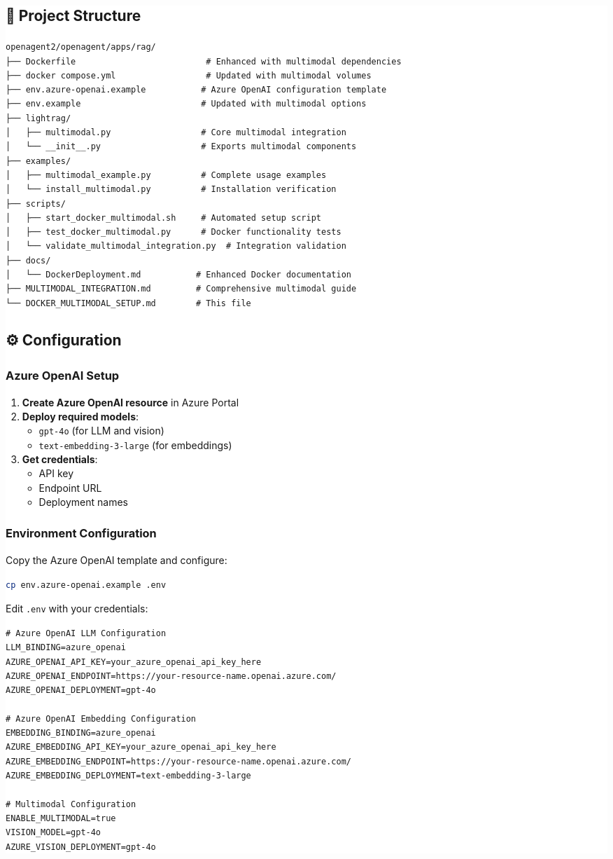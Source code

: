 ## 📁 Project Structure

```
openagent2/openagent/apps/rag/
├── Dockerfile                          # Enhanced with multimodal dependencies
├── docker compose.yml                  # Updated with multimodal volumes
├── env.azure-openai.example           # Azure OpenAI configuration template
├── env.example                        # Updated with multimodal options
├── lightrag/
│   ├── multimodal.py                  # Core multimodal integration
│   └── __init__.py                    # Exports multimodal components
├── examples/
│   ├── multimodal_example.py          # Complete usage examples
│   └── install_multimodal.py          # Installation verification
├── scripts/
│   ├── start_docker_multimodal.sh     # Automated setup script
│   ├── test_docker_multimodal.py      # Docker functionality tests
│   └── validate_multimodal_integration.py  # Integration validation
├── docs/
│   └── DockerDeployment.md           # Enhanced Docker documentation
├── MULTIMODAL_INTEGRATION.md         # Comprehensive multimodal guide
└── DOCKER_MULTIMODAL_SETUP.md        # This file
```

## ⚙️ Configuration

### Azure OpenAI Setup

1. **Create Azure OpenAI resource** in Azure Portal
2. **Deploy required models**:
   - `gpt-4o` (for LLM and vision)
   - `text-embedding-3-large` (for embeddings)
3. **Get credentials**:
   - API key
   - Endpoint URL
   - Deployment names

### Environment Configuration

Copy the Azure OpenAI template and configure:

```bash
cp env.azure-openai.example .env
```

Edit `.env` with your credentials:

```env
# Azure OpenAI LLM Configuration
LLM_BINDING=azure_openai
AZURE_OPENAI_API_KEY=your_azure_openai_api_key_here
AZURE_OPENAI_ENDPOINT=https://your-resource-name.openai.azure.com/
AZURE_OPENAI_DEPLOYMENT=gpt-4o

# Azure OpenAI Embedding Configuration
EMBEDDING_BINDING=azure_openai
AZURE_EMBEDDING_API_KEY=your_azure_openai_api_key_here
AZURE_EMBEDDING_ENDPOINT=https://your-resource-name.openai.azure.com/
AZURE_EMBEDDING_DEPLOYMENT=text-embedding-3-large

# Multimodal Configuration
ENABLE_MULTIMODAL=true
VISION_MODEL=gpt-4o
AZURE_VISION_DEPLOYMENT=gpt-4o
```
